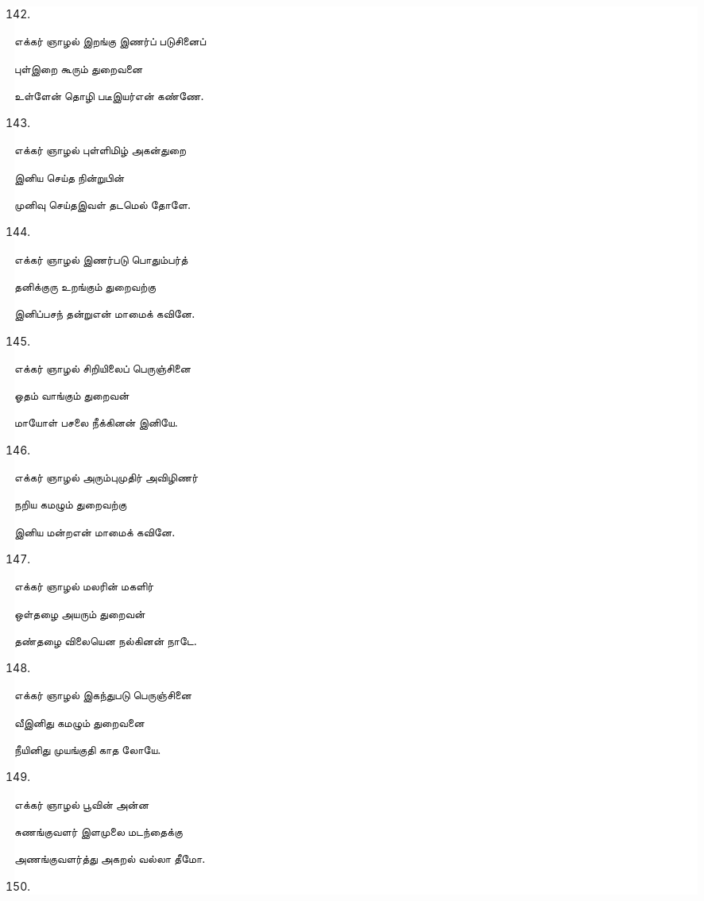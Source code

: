 142.  

எக்கர் ஞாழல் இறங்கு இணர்ப் படுசினைப்  

புள்இறை கூரும் துறைவனை  

உள்ளேன் தொழி படீஇயர்என் கண்ணே.  

143.  

எக்கர் ஞாழல் புள்ளிமிழ் அகன்துறை  

இனிய செய்த நின்றுபின்  

முனிவு செய்தஇவள் தடமெல் தோளே.  

144.  

எக்கர் ஞாழல் இணர்படு பொதும்பர்த்  

தனிக்குரு உறங்கும் துறைவற்கு  

இனிப்பசந் தன்றுஎன் மாமைக் கவினே.  

145.  

எக்கர் ஞாழல் சிறியிலைப் பெருஞ்சினை  

ஓதம் வாங்கும் துறைவன்  

மாயோள் பசலை நீக்கினன் இனியே.  

146.  

எக்கர் ஞாழல் அரும்புமுதிர் அவிழிணர்  

நறிய கமழும் துறைவற்கு  

இனிய மன்றஎன் மாமைக் கவினே.  

147.  

எக்கர் ஞாழல் மலரின் மகளிர்  

ஒள்தழை அயரும் துறைவன்  

தண்தழை விலையென நல்கினன் நாடே.  

148.  

எக்கர் ஞாழல் இகந்துபடு பெருஞ்சினை  

வீஇனிது கமழும் துறைவனை  

நீயினிது முயங்குதி காத லோயே.  

149.  

எக்கர் ஞாழல் பூவின் அன்ன  

சுணங்குவளர் இளமுலை மடந்தைக்கு  

அணங்குவளர்த்து அகறல் வல்லா தீமோ.  

150.  
